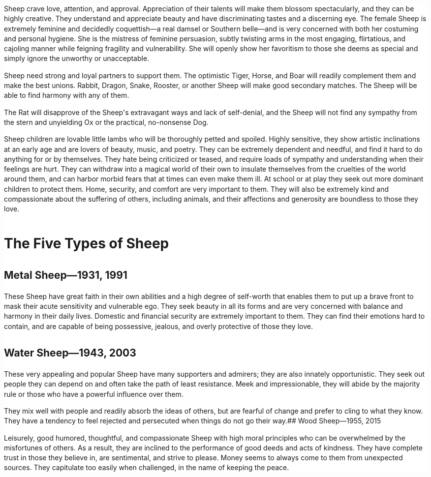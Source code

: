 Sheep crave love, attention, and approval. Appreciation of their talents will make them blossom spectacularly, and they can be highly creative. They understand and appreciate beauty and have discriminating tastes and a discerning eye.
The female Sheep is extremely feminine and decidedly coquettish—a real damsel or Southern belle—and is very concerned with both her costuming and personal hygiene. She is the mistress of feminine persuasion, subtly twisting arms in the most engaging, flirtatious, and cajoling manner while feigning fragility and vulnerability. She will openly show her favoritism to those she deems as special and simply ignore the unworthy or unacceptable.

Sheep need strong and loyal partners to support them. The optimistic Tiger, Horse, and Boar will readily complement them and make the best unions. Rabbit, Dragon, Snake, Rooster, or another Sheep will make good secondary matches. The Sheep will be able to find harmony with any of them.

The Rat will disapprove of the Sheep's extravagant ways and lack of self-denial, and the Sheep will not find any sympathy from the stern and unyielding Ox or the practical, no-nonsense Dog.

Sheep children are lovable little lambs who will be thoroughly petted and spoiled. Highly sensitive, they show artistic inclinations at an early age and are lovers of beauty, music, and poetry. They can be extremely dependent and needful, and find it hard to do anything for or by themselves. They hate being criticized or teased, and require loads of sympathy and understanding when their feelings are hurt. They can withdraw into a magical world of their own to insulate themselves from the cruelties of the world around them, and can harbor morbid fears that at times can even make them ill. At school or at play they seek out more dominant children to protect them. Home, security, and comfort are very important to them. They will also be extremely kind and compassionate about the suffering of others, including animals, and their affections and generosity are boundless to those they love.
# The Five Types of Sheep

## Metal Sheep—1931, 1991

These Sheep have great faith in their own abilities and a high degree of self-worth that enables them to put up a brave front to mask their acute sensitivity and vulnerable ego. They seek beauty in all its forms and are very concerned with balance and harmony in their daily lives. Domestic and financial security are extremely important to them. They can find their emotions hard to contain, and are capable of being possessive, jealous, and overly protective of those they love.

## Water Sheep—1943, 2003

These very appealing and popular Sheep have many supporters and admirers; they are also innately opportunistic. They seek out people they can depend on and often take the path of least resistance. Meek and impressionable, they will abide by the majority rule or those who have a powerful influence over them.

They mix well with people and readily absorb the ideas of others, but are fearful of change and prefer to cling to what they know. They have a tendency to feel rejected and persecuted when things do not go their way.## Wood Sheep—1955, 2015

Leisurely, good humored, thoughtful, and compassionate Sheep with high moral principles who can be overwhelmed by the misfortunes of others. As a result, they are inclined to the performance of good deeds and acts of kindness. They have complete trust in those they believe in, are sentimental, and strive to please. Money seems to always come to them from unexpected sources. They capitulate too easily when challenged, in the name of keeping the peace.
